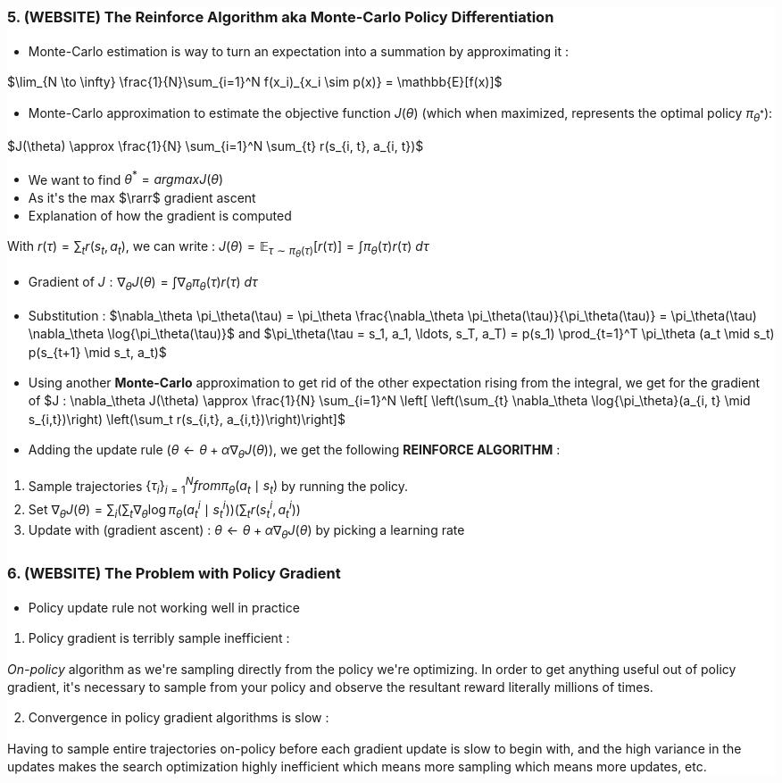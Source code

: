 ### 5. (WEBSITE) The Reinforce Algorithm aka Monte-Carlo Policy Differentiation

- Monte-Carlo estimation is way to turn an expectation into a summation by approximating it :

$\lim_{N \to \infty} \frac{1}{N}\sum_{i=1}^N f(x_i)_{x_i \sim p(x)} = \mathbb{E}[f(x)]$

- Monte-Carlo approximation to estimate the objective function $J(\theta)$ (which when maximized, represents the optimal policy $\pi_{\theta^{*}}$):

$J(\theta) \approx \frac{1}{N} \sum_{i=1}^N \sum_{t} r(s_{i, t}, a_{i, t})$

- We want to find $\theta^{*} = argmax J(\theta)$
- As it's the max $\rarr$ gradient ascent
- Explanation of how the gradient is computed

With $r(\tau) = \sum_{t} r(s_t, a_t)$, we can write : $J(\theta) = \mathbb{E}_{\tau \sim \pi_\theta(\tau)}[r(\tau)]
= \int \pi_\theta(\tau) r(\tau)\ d\tau$

- Gradient of $J : \nabla_\theta J(\theta) = \int \nabla_\theta \pi_\theta(\tau)r(\tau)\ d\tau$

- Substitution : $\nabla_\theta \pi_\theta(\tau) = \pi_\theta 
\frac{\nabla_\theta \pi_\theta(\tau)}{\pi_\theta(\tau)}
= \pi_\theta(\tau) \nabla_\theta \log{\pi_\theta(\tau)}$ and $\pi_\theta(\tau = s_1, a_1, \ldots, s_T, a_T)
= p(s_1) \prod_{t=1}^T \pi_\theta (a_t \mid s_t) p(s_{t+1} 
\mid s_t, a_t)$

- Using another **Monte-Carlo** approximation to get rid of the other expectation rising from the integral, we get for the gradient of $J : \nabla_\theta J(\theta) \approx \frac{1}{N} \sum_{i=1}^N \left[ \left(\sum_{t} \nabla_\theta \log{\pi_\theta}(a_{i, t} \mid s_{i,t})\right) \left(\sum_t r(s_{i,t}, a_{i,t})\right)\right]$

- Adding the update rule ($\theta \leftarrow \theta + \alpha \nabla_\theta J(\theta)$), we get the following **REINFORCE ALGORITHM** :

1) Sample trajectories $\{\tau_i\}_{i=1}^N from \pi_{\theta}(a_t \mid s_t)$ by running the policy.
2) Set $\nabla_\theta J(\theta) = \sum_i (\sum_t \nabla_\theta \log \pi_\theta(a^i_t \mid s^i_t)) (\sum_t r(s^i_t, a^i_t))$
3) Update with (gradient ascent) : $\theta \leftarrow \theta + \alpha \nabla_\theta J(\theta)$ by picking a learning rate 

### 6. (WEBSITE) The Problem with Policy Gradient

- Policy update rule not working well in practice

1) Policy gradient is terribly sample inefficient :

*On-policy* algorithm as we're sampling directly from the policy we're optimizing. In order to get anything useful out of policy gradient, it's necessary to sample from your policy and observe the resultant reward literally millions of times.

2) Convergence in policy gradient algorithms is slow :

 Having to sample entire trajectories on-policy before each gradient update is slow to begin with, and the high variance in the updates makes the search optimization highly inefficient which means more sampling which means more updates, etc.
